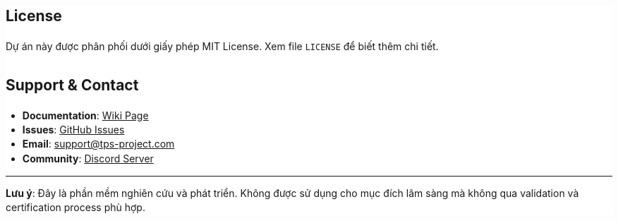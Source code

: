 ## License

Dự án này được phân phối dưới giấy phép MIT License. Xem file `LICENSE` để biết thêm chi tiết.

## Support & Contact

- **Documentation**: [Wiki Page](https://github.com/yourusername/tps/wiki)
- **Issues**: [GitHub Issues](https://github.com/yourusername/tps/issues)
- **Email**: support@tps-project.com
- **Community**: [Discord Server](https://discord.gg/tps-community)

---

**Lưu ý**: Đây là phần mềm nghiên cứu và phát triển. Không được sử dụng cho mục đích lâm sàng mà không qua validation và certification process phù hợp.
